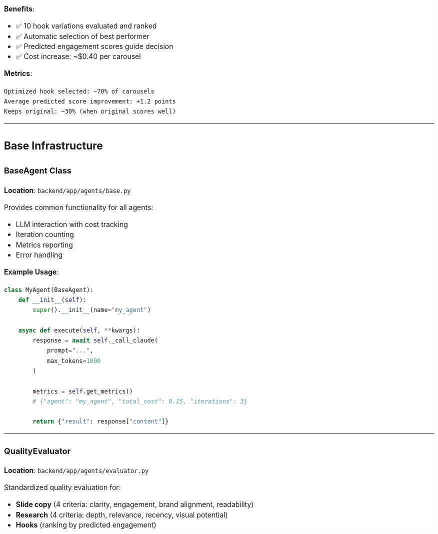 **Benefits**:
- ✅ 10 hook variations evaluated and ranked
- ✅ Automatic selection of best performer
- ✅ Predicted engagement scores guide decision
- ✅ Cost increase: ~$0.40 per carousel

**Metrics**:
```
Optimized hook selected: ~70% of carousels
Average predicted score improvement: +1.2 points
Keeps original: ~30% (when original scores well)
```

---

## Base Infrastructure

### BaseAgent Class
**Location**: `backend/app/agents/base.py`

Provides common functionality for all agents:
- LLM interaction with cost tracking
- Iteration counting
- Metrics reporting
- Error handling

**Example Usage**:
```python
class MyAgent(BaseAgent):
    def __init__(self):
        super().__init__(name="my_agent")

    async def execute(self, **kwargs):
        response = await self._call_claude(
            prompt="...",
            max_tokens=1000
        )

        metrics = self.get_metrics()
        # {"agent": "my_agent", "total_cost": 0.15, "iterations": 3}

        return {"result": response["content"]}
```

---

### QualityEvaluator
**Location**: `backend/app/agents/evaluator.py`

Standardized quality evaluation for:
- **Slide copy** (4 criteria: clarity, engagement, brand alignment, readability)
- **Research** (4 criteria: depth, relevance, recency, visual potential)
- **Hooks** (ranking by predicted engagement)
